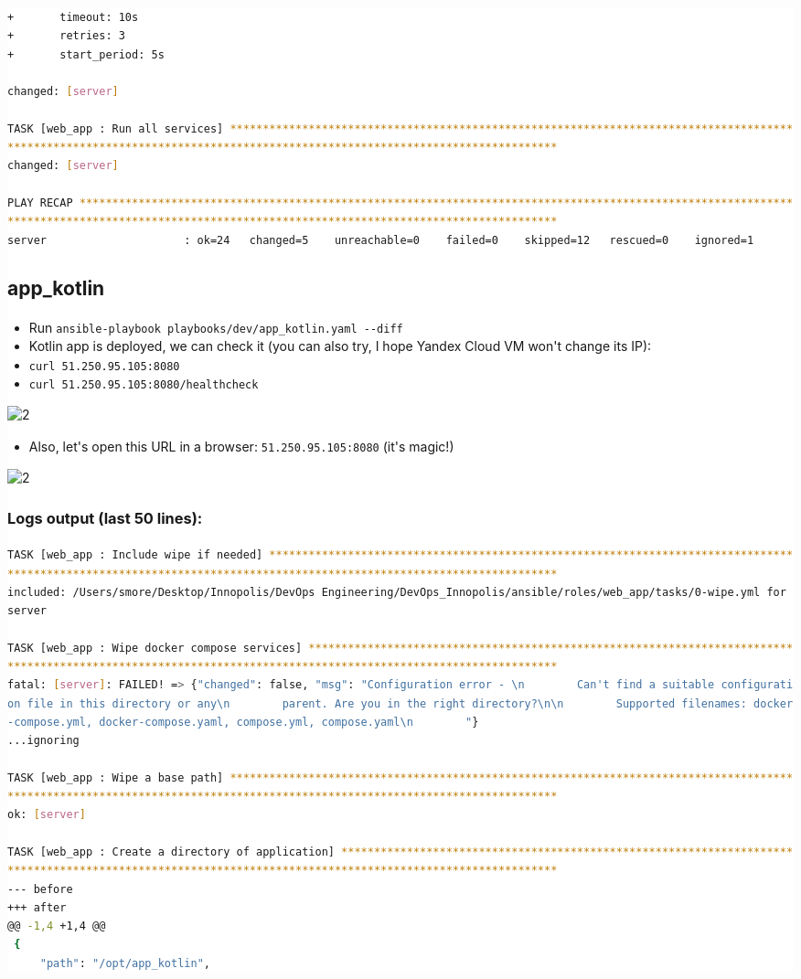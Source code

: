 ```bash
+       timeout: 10s
+       retries: 3
+       start_period: 5s

changed: [server]

TASK [web_app : Run all services] **************************************************************************************************************************************************************************
changed: [server]

PLAY RECAP *************************************************************************************************************************************************************************************************
server                     : ok=24   changed=5    unreachable=0    failed=0    skipped=12   rescued=0    ignored=1  
```

## app_kotlin

- Run `ansible-playbook playbooks/dev/app_kotlin.yaml --diff`
- Kotlin app is deployed, we can check it
  (you can also try, I hope Yandex Cloud VM won't change its IP):
- `curl 51.250.95.105:8080`
- `curl 51.250.95.105:8080/healthcheck`

<img width="400" alt="2" src="https://user-images.githubusercontent.com/49106163/194947033-9d8e7e24-9066-43ab-911f-8d69e9d311b3.png">

- Also, let's open this URL in a browser: `51.250.95.105:8080` (it's magic!)

<img width="600" alt="2" src="https://user-images.githubusercontent.com/49106163/194945921-4e4055f6-9980-4ade-974a-6e0e459d9ac6.png">

### Logs output (last 50 lines):

```bash
TASK [web_app : Include wipe if needed] ********************************************************************************************************************************************************************
included: /Users/smore/Desktop/Innopolis/DevOps Engineering/DevOps_Innopolis/ansible/roles/web_app/tasks/0-wipe.yml for server

TASK [web_app : Wipe docker compose services] **************************************************************************************************************************************************************
fatal: [server]: FAILED! => {"changed": false, "msg": "Configuration error - \n        Can't find a suitable configuration file in this directory or any\n        parent. Are you in the right directory?\n\n        Supported filenames: docker-compose.yml, docker-compose.yaml, compose.yml, compose.yaml\n        "}
...ignoring

TASK [web_app : Wipe a base path] **************************************************************************************************************************************************************************
ok: [server]

TASK [web_app : Create a directory of application] *********************************************************************************************************************************************************
--- before
+++ after
@@ -1,4 +1,4 @@
 {
     "path": "/opt/app_kotlin",
```